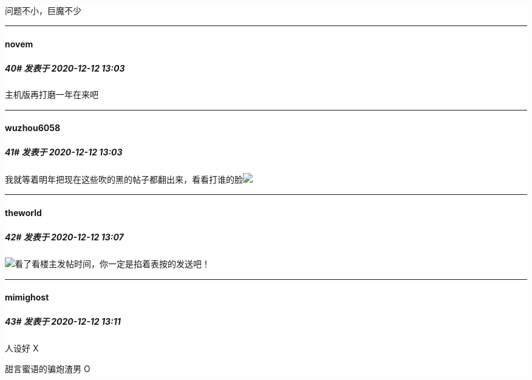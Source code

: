 问题不小，巨魔不少







*****

####  novem  
##### 40#       发表于 2020-12-12 13:03




主机版再打磨一年在来吧







*****

####  wuzhou6058  
##### 41#       发表于 2020-12-12 13:03




我就等着明年把现在这些吹的黑的帖子都翻出来，看看打谁的脸<img src="https://static.saraba1st.com/image/smiley/face2017/067.png" referrerpolicy="no-referrer">







*****

####  theworld  
##### 42#       发表于 2020-12-12 13:07



<img src="https://static.saraba1st.com/image/smiley/face2017/125.png" referrerpolicy="no-referrer">看了看楼主发帖时间，你一定是掐着表按的发送吧！







*****

####  mimighost  
##### 43#       发表于 2020-12-12 13:11




人设好 X


甜言蜜语的骗炮渣男 O

